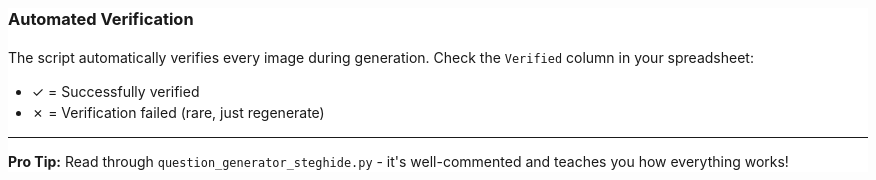 ### Automated Verification

The script automatically verifies every image during generation. Check the `Verified` column in your spreadsheet:
- ✓ = Successfully verified
- ✗ = Verification failed (rare, just regenerate)

---

**Pro Tip:** Read through `question_generator_steghide.py` - it's well-commented and teaches you how everything works!
